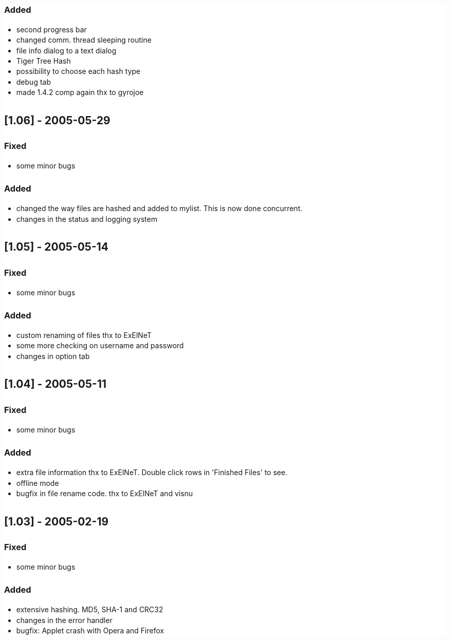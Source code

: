 ### Added
- second progress bar
- changed comm. thread sleeping routine
- file info dialog to a text dialog
- Tiger Tree Hash
- possibility to choose each hash type
- debug tab
- made 1.4.2 comp again thx to gyrojoe

## [1.06] - 2005-05-29
### Fixed
- some minor bugs

### Added
- changed the way files are hashed and added to mylist. This is now done concurrent.
- changes in the status and logging system

## [1.05] - 2005-05-14
### Fixed
- some minor bugs

### Added
- custom renaming of files thx to ExElNeT
- some more checking on username and password
- changes in option tab

## [1.04] - 2005-05-11
### Fixed
- some minor bugs

### Added
- extra file information thx to ExElNeT. Double click rows in 'Finished Files' to see.
- offline mode
- bugfix in file rename code. thx to ExElNeT and visnu

## [1.03] - 2005-02-19
### Fixed
- some minor bugs

### Added
- extensive hashing. MD5, SHA-1 and CRC32
- changes in the error handler
- bugfix: Applet crash with Opera and Firefox
